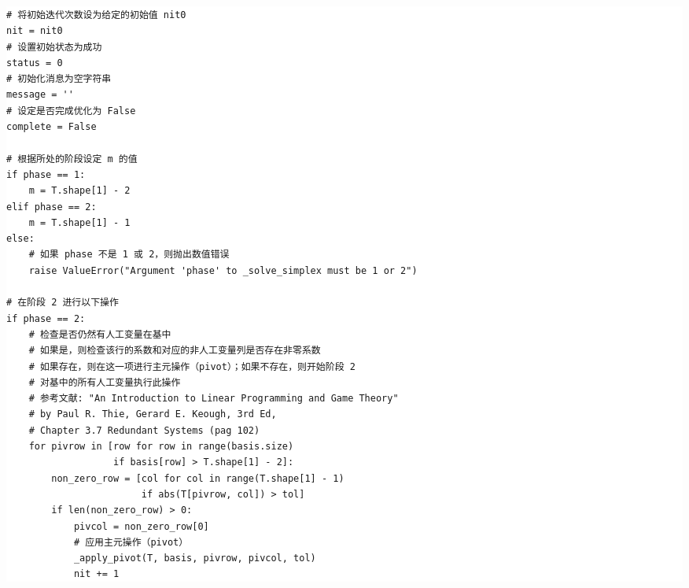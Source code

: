     # 将初始迭代次数设为给定的初始值 nit0
    nit = nit0
    # 设置初始状态为成功
    status = 0
    # 初始化消息为空字符串
    message = ''
    # 设定是否完成优化为 False
    complete = False

    # 根据所处的阶段设定 m 的值
    if phase == 1:
        m = T.shape[1] - 2
    elif phase == 2:
        m = T.shape[1] - 1
    else:
        # 如果 phase 不是 1 或 2，则抛出数值错误
        raise ValueError("Argument 'phase' to _solve_simplex must be 1 or 2")

    # 在阶段 2 进行以下操作
    if phase == 2:
        # 检查是否仍然有人工变量在基中
        # 如果是，则检查该行的系数和对应的非人工变量列是否存在非零系数
        # 如果存在，则在这一项进行主元操作（pivot）；如果不存在，则开始阶段 2
        # 对基中的所有人工变量执行此操作
        # 参考文献: "An Introduction to Linear Programming and Game Theory"
        # by Paul R. Thie, Gerard E. Keough, 3rd Ed,
        # Chapter 3.7 Redundant Systems (pag 102)
        for pivrow in [row for row in range(basis.size)
                       if basis[row] > T.shape[1] - 2]:
            non_zero_row = [col for col in range(T.shape[1] - 1)
                            if abs(T[pivrow, col]) > tol]
            if len(non_zero_row) > 0:
                pivcol = non_zero_row[0]
                # 应用主元操作（pivot）
                _apply_pivot(T, basis, pivrow, pivcol, tol)
                nit += 1
